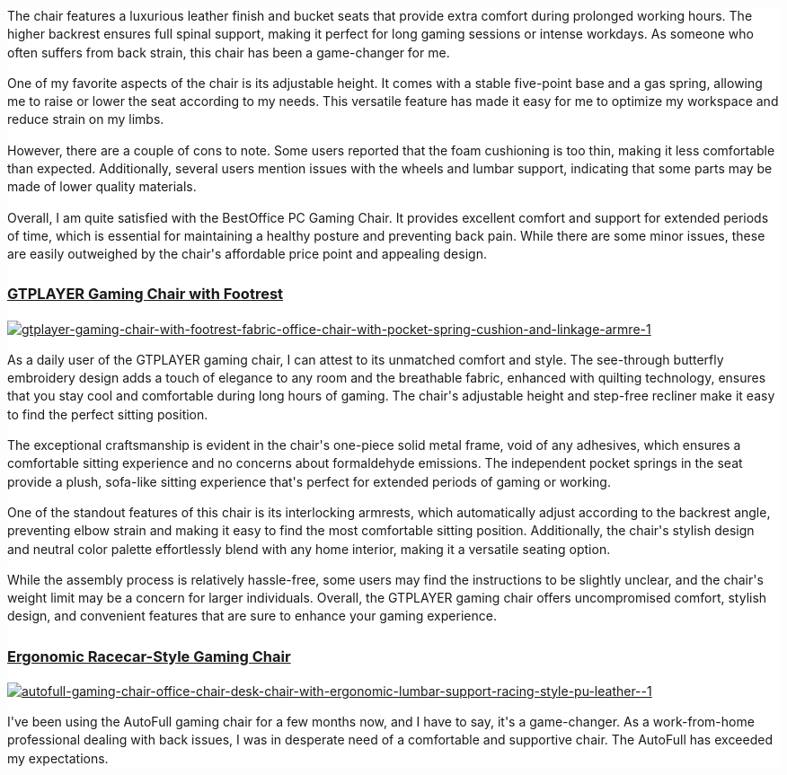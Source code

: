 The chair features a luxurious leather finish and bucket seats that provide extra comfort during prolonged working hours. The higher backrest ensures full spinal support, making it perfect for long gaming sessions or intense workdays. As someone who often suffers from back strain, this chair has been a game-changer for me. 

One of my favorite aspects of the chair is its adjustable height. It comes with a stable five-point base and a gas spring, allowing me to raise or lower the seat according to my needs. This versatile feature has made it easy for me to optimize my workspace and reduce strain on my limbs. 

However, there are a couple of cons to note. Some users reported that the foam cushioning is too thin, making it less comfortable than expected. Additionally, several users mention issues with the wheels and lumbar support, indicating that some parts may be made of lower quality materials. 

Overall, I am quite satisfied with the BestOffice PC Gaming Chair. It provides excellent comfort and support for extended periods of time, which is essential for maintaining a healthy posture and preventing back pain. While there are some minor issues, these are easily outweighed by the chair's affordable price point and appealing design. 


### [GTPLAYER Gaming Chair with Footrest](https://serp.ly/@serpgames/amazon/black-and-white-gaming-chairs?utm\_source=serpgames&utm\_medium=organic&utm\_campaign=website)

<div class="image"><a href="https://serp.ly/@serpgames/amazon/black-and-white-gaming-chairs?utm_source=serpgames&utm_medium=organic&utm_campaign=website"><img alt="gtplayer-gaming-chair-with-footrest-fabric-office-chair-with-pocket-spring-cushion-and-linkage-armre-1" src="https://imagedelivery.net/vy2bglCGN6hEeWOnSe2c7A/gtplayer-gaming-chair-with-footrest-fabric-office-chair-with-pocket-spring-cushion-and-linkage-armre-1/w=720,h=540,fit=pad,background=black"/></a></div>

As a daily user of the GTPLAYER gaming chair, I can attest to its unmatched comfort and style. The see-through butterfly embroidery design adds a touch of elegance to any room and the breathable fabric, enhanced with quilting technology, ensures that you stay cool and comfortable during long hours of gaming. The chair's adjustable height and step-free recliner make it easy to find the perfect sitting position. 

The exceptional craftsmanship is evident in the chair's one-piece solid metal frame, void of any adhesives, which ensures a comfortable sitting experience and no concerns about formaldehyde emissions. The independent pocket springs in the seat provide a plush, sofa-like sitting experience that's perfect for extended periods of gaming or working. 

One of the standout features of this chair is its interlocking armrests, which automatically adjust according to the backrest angle, preventing elbow strain and making it easy to find the most comfortable sitting position. Additionally, the chair's stylish design and neutral color palette effortlessly blend with any home interior, making it a versatile seating option. 

While the assembly process is relatively hassle-free, some users may find the instructions to be slightly unclear, and the chair's weight limit may be a concern for larger individuals. Overall, the GTPLAYER gaming chair offers uncompromised comfort, stylish design, and convenient features that are sure to enhance your gaming experience. 


### [Ergonomic Racecar-Style Gaming Chair](https://serp.ly/@serpgames/amazon/black-and-white-gaming-chairs?utm\_source=serpgames&utm\_medium=organic&utm\_campaign=website)

<div class="image"><a href="https://serp.ly/@serpgames/amazon/black-and-white-gaming-chairs?utm_source=serpgames&utm_medium=organic&utm_campaign=website"><img alt="autofull-gaming-chair-office-chair-desk-chair-with-ergonomic-lumbar-support-racing-style-pu-leather--1" src="https://imagedelivery.net/vy2bglCGN6hEeWOnSe2c7A/autofull-gaming-chair-office-chair-desk-chair-with-ergonomic-lumbar-support-racing-style-pu-leather--1/w=720,h=540,fit=pad,background=black"/></a></div>

I've been using the AutoFull gaming chair for a few months now, and I have to say, it's a game-changer. As a work-from-home professional dealing with back issues, I was in desperate need of a comfortable and supportive chair. The AutoFull has exceeded my expectations. 
